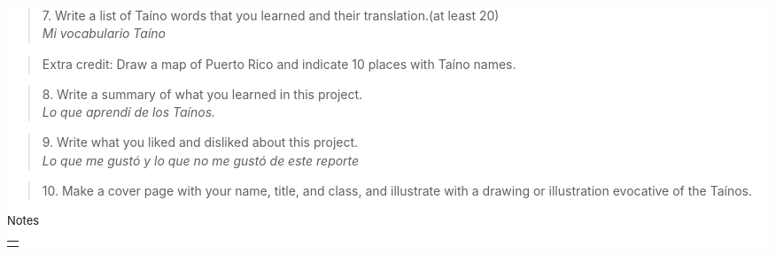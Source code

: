   </dl>
 </blockquote>
 <blockquote>
  <dl>
   <dt>
    7. Write a list of Taíno words that you learned and their translation.(at least 20)
    <dt>
     <i>
      Mi vocabulario Taíno
     </i>
    </dt>
   </dt>
  </dl>
 </blockquote>
 <blockquote>
  <dl>
   <dt>
    Extra credit: Draw a map of Puerto Rico and indicate 10 places with Taíno names.
   </dt>
  </dl>
 </blockquote>
 <blockquote>
  <dl>
   <dt>
    8. Write a summary of what you learned in this project.
    <dt>
     <i>
      Lo que aprendí de los Taínos.
     </i>
    </dt>
   </dt>
  </dl>
 </blockquote>
 <blockquote>
  <dl>
   <dt>
    9. Write what you liked and disliked about this project.
    <dt>
     <i>
      Lo que me gustó y lo que no me gustó de este reporte
     </i>
    </dt>
   </dt>
  </dl>
 </blockquote>
 <blockquote>
  <dl>
   <dt>
    10. Make a cover page with your name, title, and class, and illustrate with a drawing or illustration evocative of the Taínos.
   </dt>
  </dl>
 </blockquote>
 <font size="-1">
  <dl>
   <dt>
    Notes
   </dt>
  </dl>
 </font>
 <font size="-1">
  <table border="0">
   <tr>
    <td>